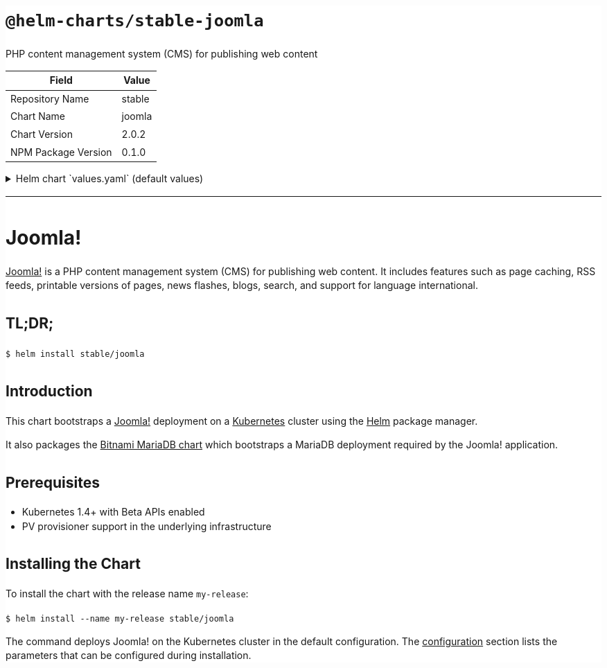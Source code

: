 # `@helm-charts/stable-joomla`

PHP content management system (CMS) for publishing web content

| Field               | Value  |
| ------------------- | ------ |
| Repository Name     | stable |
| Chart Name          | joomla |
| Chart Version       | 2.0.2  |
| NPM Package Version | 0.1.0  |

<details><summary>Helm chart `values.yaml` (default values)</summary></details>

---

# Joomla!

[Joomla!](http://www.joomla.org/) is a PHP content management system (CMS) for publishing web content. It includes features such as page caching, RSS feeds, printable versions of pages, news flashes, blogs, search, and support for language international.

## TL;DR;

```console
$ helm install stable/joomla
```

## Introduction

This chart bootstraps a [Joomla!](https://github.com/bitnami/bitnami-docker-joomla) deployment on a [Kubernetes](http://kubernetes.io) cluster using the [Helm](https://helm.sh) package manager.

It also packages the [Bitnami MariaDB chart](https://github.com/kubernetes/charts/tree/master/stable/mariadb) which bootstraps a MariaDB deployment required by the Joomla! application.

## Prerequisites

- Kubernetes 1.4+ with Beta APIs enabled
- PV provisioner support in the underlying infrastructure

## Installing the Chart

To install the chart with the release name `my-release`:

```console
$ helm install --name my-release stable/joomla
```

The command deploys Joomla! on the Kubernetes cluster in the default configuration. The [configuration](#configuration) section lists the parameters that can be configured during installation.
